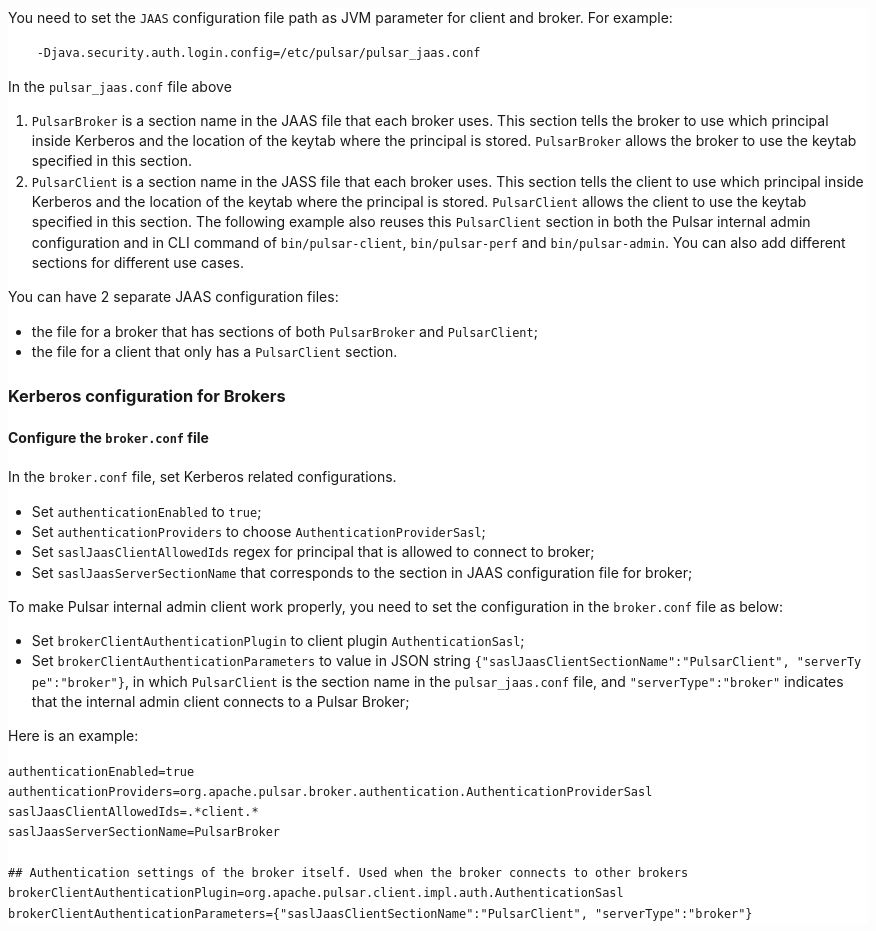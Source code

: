 You need to set the `JAAS` configuration file path as JVM parameter for client and broker. For example:

```shell
    -Djava.security.auth.login.config=/etc/pulsar/pulsar_jaas.conf 
```

In the `pulsar_jaas.conf` file above 

1. `PulsarBroker` is a section name in the JAAS file that each broker uses. This section tells the broker to use which principal inside Kerberos and the location of the keytab where the principal is stored. `PulsarBroker` allows the broker to use the keytab specified in this section.
2. `PulsarClient` is a section name in the JASS file that each broker uses. This section tells the client to use which principal inside Kerberos and the location of the keytab where the principal is stored. `PulsarClient` allows the client to use the keytab specified in this section.
    The following example also reuses this `PulsarClient` section in both the Pulsar internal admin configuration and in CLI command of `bin/pulsar-client`, `bin/pulsar-perf` and `bin/pulsar-admin`. You can also add different sections for different use cases.

You can have 2 separate JAAS configuration files: 
* the file for a broker that has sections of both `PulsarBroker` and `PulsarClient`; 
* the file for a client that only has a `PulsarClient` section.


### Kerberos configuration for Brokers

#### Configure the `broker.conf` file
 
 In the `broker.conf` file, set Kerberos related configurations.

 - Set `authenticationEnabled` to `true`;
 - Set `authenticationProviders` to choose `AuthenticationProviderSasl`;
 - Set `saslJaasClientAllowedIds` regex for principal that is allowed to connect to broker;
 - Set `saslJaasServerSectionName` that corresponds to the section in JAAS configuration file for broker;
 
 To make Pulsar internal admin client work properly, you need to set the configuration in the `broker.conf` file as below: 
 - Set `brokerClientAuthenticationPlugin` to client plugin `AuthenticationSasl`;
 - Set `brokerClientAuthenticationParameters` to value in JSON string `{"saslJaasClientSectionName":"PulsarClient", "serverType":"broker"}`, in which `PulsarClient` is the section name in the `pulsar_jaas.conf` file, and `"serverType":"broker"` indicates that the internal admin client connects to a Pulsar Broker;

 Here is an example:

```
authenticationEnabled=true
authenticationProviders=org.apache.pulsar.broker.authentication.AuthenticationProviderSasl
saslJaasClientAllowedIds=.*client.*
saslJaasServerSectionName=PulsarBroker

## Authentication settings of the broker itself. Used when the broker connects to other brokers
brokerClientAuthenticationPlugin=org.apache.pulsar.client.impl.auth.AuthenticationSasl
brokerClientAuthenticationParameters={"saslJaasClientSectionName":"PulsarClient", "serverType":"broker"}
```
